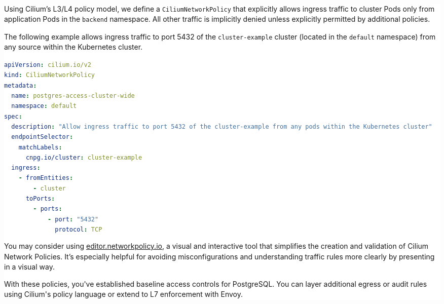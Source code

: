 Using Cilium’s L3/L4 policy model, we define a `CiliumNetworkPolicy` that
explicitly allows ingress traffic to cluster Pods only from application Pods in
the `backend` namespace. All other traffic is implicitly denied unless
explicitly permitted by additional policies.

The following example allows ingress traffic to port 5432 of the
`cluster-example` cluster (located in the `default` namespace) from any source
within the Kubernetes cluster.

```yaml
apiVersion: cilium.io/v2
kind: CiliumNetworkPolicy
metadata:
  name: postgres-access-cluster-wide
  namespace: default
spec:
  description: "Allow ingress traffic to port 5432 of the cluster-example from any pods within the Kubernetes cluster"
  endpointSelector:
    matchLabels:
      cnpg.io/cluster: cluster-example
  ingress:
    - fromEntities:
        - cluster
      toPorts:
        - ports:
            - port: "5432"
              protocol: TCP
```

You may consider using [editor.networkpolicy.io](https://editor.networkpolicy.io/),
a visual and interactive tool that simplifies the creation and validation of
Cilium Network Policies. It’s especially helpful for avoiding misconfigurations
and understanding traffic rules more clearly by presenting in a visual way.

With these policies, you've established baseline access controls for
PostgreSQL. You can layer additional egress or audit rules using Cilium's
policy language or extend to L7 enforcement with Envoy.
